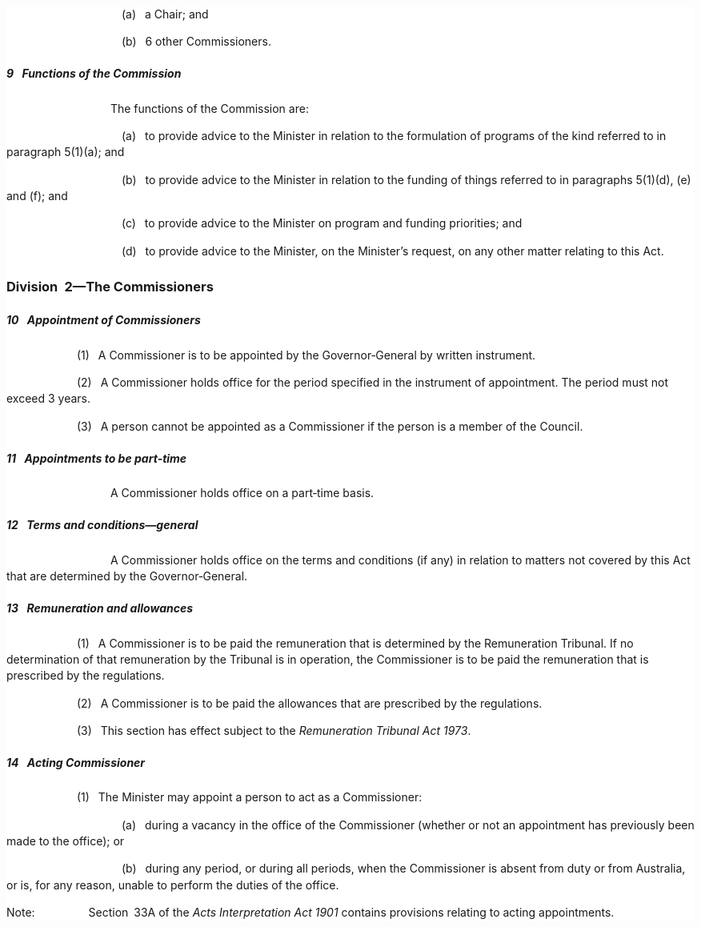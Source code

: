                      (a)  a Chair; and

                     (b)  6 other Commissioners.

##### <a id="9"></a>9  Functions of the Commission

                   The functions of the Commission are:

                     (a)  to provide advice to the Minister in relation to the formulation of programs of the kind referred to in paragraph 5(1)(a); and

                     (b)  to provide advice to the Minister in relation to the funding of things referred to in paragraphs 5(1)(d), (e) and (f); and

                     (c)  to provide advice to the Minister on program and funding priorities; and

                     (d)  to provide advice to the Minister, on the Minister’s request, on any other matter relating to this Act.

### Division 2—The Commissioners

##### <a id="10"></a>10  Appointment of Commissioners

             (1)  A Commissioner is to be appointed by the Governor‑General by written instrument.

             (2)  A Commissioner holds office for the period specified in the instrument of appointment. The period must not exceed 3 years.

             (3)  A person cannot be appointed as a Commissioner if the person is a member of the Council.

##### <a id="11"></a>11  Appointments to be part‑time

                   A Commissioner holds office on a part‑time basis.

##### <a id="12"></a>12  Terms and conditions—general

                   A Commissioner holds office on the terms and conditions (if any) in relation to matters not covered by this Act that are determined by the Governor‑General.

##### <a id="13"></a>13  Remuneration and allowances

             (1)  A Commissioner is to be paid the remuneration that is determined by the Remuneration Tribunal. If no determination of that remuneration by the Tribunal is in operation, the Commissioner is to be paid the remuneration that is prescribed by the regulations.

             (2)  A Commissioner is to be paid the allowances that are prescribed by the regulations.

             (3)  This section has effect subject to the _Remuneration Tribunal Act 1973_.

##### <a id="14"></a>14  Acting Commissioner

             (1)  The Minister may appoint a person to act as a Commissioner:

                     (a)  during a vacancy in the office of the Commissioner (whether or not an appointment has previously been made to the office); or

                     (b)  during any period, or during all periods, when the Commissioner is absent from duty or from Australia, or is, for any reason, unable to perform the duties of the office.

Note:          Section 33A of the _Acts Interpretation Act 1901_ contains provisions relating to acting appointments.
